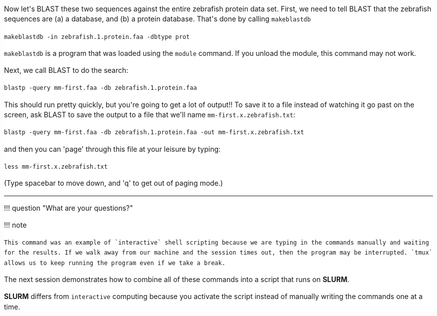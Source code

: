 
Now let's BLAST these two sequences against the entire zebrafish
protein data set. First, we need to tell BLAST that the zebrafish
sequences are (a) a database, and (b) a protein database.  That's done
by calling `makeblastdb`

```
makeblastdb -in zebrafish.1.protein.faa -dbtype prot
```

`makeblastdb` is a program that was loaded using the `module` command. If you unload the module, this command may not work.


Next, we call BLAST to do the search:

```
blastp -query mm-first.faa -db zebrafish.1.protein.faa
```

This should run pretty quickly, but you're going to get a lot of output!!
To save it to a file instead of watching it go past on the screen,
ask BLAST to save the output to a file that we'll name `mm-first.x.zebrafish.txt`:

```
blastp -query mm-first.faa -db zebrafish.1.protein.faa -out mm-first.x.zebrafish.txt
```

and then you can 'page' through this file at your leisure by typing:

```
less mm-first.x.zebrafish.txt
```

(Type spacebar to move down, and 'q' to get out of paging mode.)

-----

!!! question "What are your questions?"

!!! note
  
    This command was an example of `interactive` shell scripting because we are typing in the commands manually and waiting for the results. If we walk away from our machine and the session times out, then the program may be interrupted. `tmux` allows us to keep running the program even if we take a break.
  
  The next session demonstrates how to combine all of these commands into a script that runs on **SLURM**. 
  
  **SLURM** differs from `interactive` computing because you activate the script instead of manually writing the commands one at a time.


